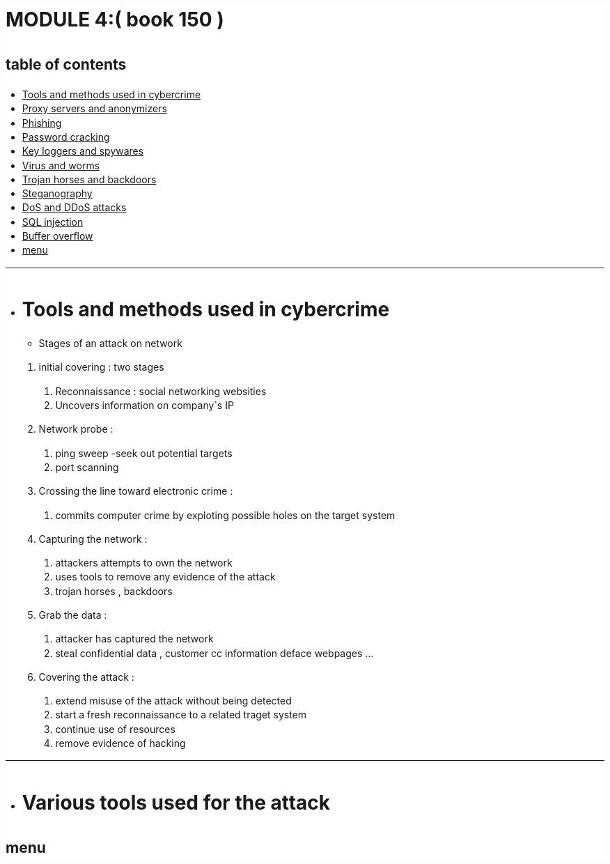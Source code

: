 # MODULE 4:( book 150 )

## **table of contents**

- [Tools and methods used in cybercrime](#tools-and-methods-used-in-cybercrime)
- [Proxy servers and anonymizers](#proxy-severs-and-anonymizes)
- [Phishing](#phishing)
- [Password cracking](#password-cracking)
- [ Key loggers and spywares](#keyloggers-and-spywares)
- [Virus and worms](#virus-and-worms)
- [Trojan horses and backdoors](#trojan-horses-and-backdoors)
- [Steganography](#steganalysis)
- [ DoS and DDoS attacks](#dos-and-ddos-attacks)
- [ SQL injection](#sql-injection)
- [ Buffer overflow ](#buffer-overflow)
- [menu](#menu)

---

- # Tools and methods used in cybercrime

  - Stages of an attack on network

  1. initial covering : two stages
     1. Reconnaissance : social networking websities
     2. Uncovers information on company`s IP
  2. Network probe :

     1. ping sweep -seek out potential targets
     2. port scanning

  3. Crossing the line toward electronic crime :
     1. commits computer crime by exploting possible holes on the target system
  4. Capturing the network :
     1. attackers attempts to own the network
     2. uses tools to remove any evidence of the attack
     3. trojan horses , backdoors
  5. Grab the data :
     1. attacker has captured the network
     2. steal confidential data , customer cc information deface webpages ...
  6. Covering the attack :
     1. extend misuse of the attack without being detected
     2. start a fresh reconnaissance to a related traget system
     3. continue use of resources
     4. remove evidence of hacking

---

- # Various tools used for the attack

## **menu**
